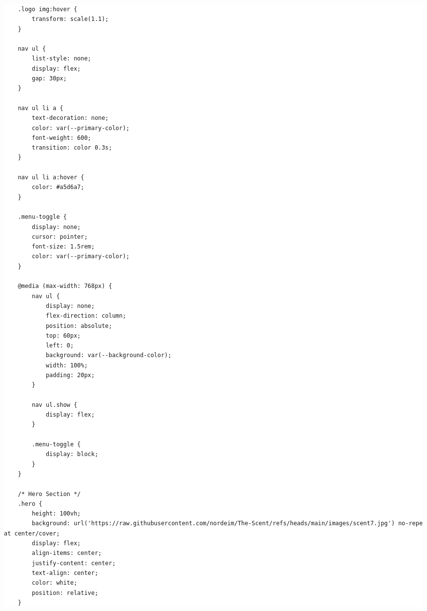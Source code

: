         .logo img:hover {
            transform: scale(1.1);
        }

        nav ul {
            list-style: none;
            display: flex;
            gap: 30px;
        }

        nav ul li a {
            text-decoration: none;
            color: var(--primary-color);
            font-weight: 600;
            transition: color 0.3s;
        }

        nav ul li a:hover {
            color: #a5d6a7;
        }

        .menu-toggle {
            display: none;
            cursor: pointer;
            font-size: 1.5rem;
            color: var(--primary-color);
        }

        @media (max-width: 768px) {
            nav ul {
                display: none;
                flex-direction: column;
                position: absolute;
                top: 60px;
                left: 0;
                background: var(--background-color);
                width: 100%;
                padding: 20px;
            }

            nav ul.show {
                display: flex;
            }

            .menu-toggle {
                display: block;
            }
        }

        /* Hero Section */
        .hero {
            height: 100vh;
            background: url('https://raw.githubusercontent.com/nordeim/The-Scent/refs/heads/main/images/scent7.jpg') no-repeat center/cover;
            display: flex;
            align-items: center;
            justify-content: center;
            text-align: center;
            color: white;
            position: relative;
        }
